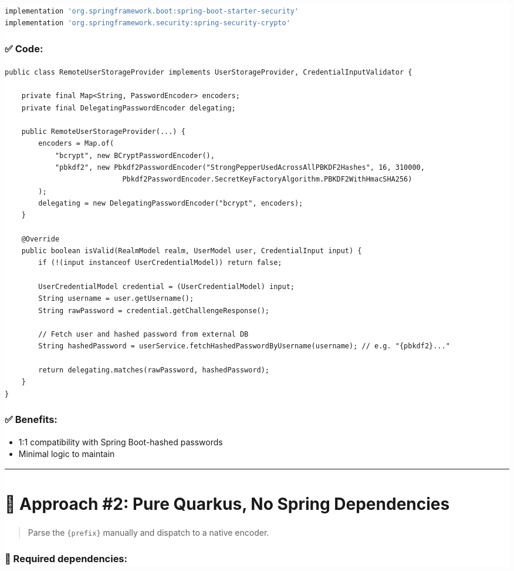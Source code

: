 ```groovy
implementation 'org.springframework.boot:spring-boot-starter-security'
implementation 'org.springframework.security:spring-security-crypto'
```

### ✅ Code:

```
public class RemoteUserStorageProvider implements UserStorageProvider, CredentialInputValidator {

    private final Map<String, PasswordEncoder> encoders;
    private final DelegatingPasswordEncoder delegating;

    public RemoteUserStorageProvider(...) {
        encoders = Map.of(
            "bcrypt", new BCryptPasswordEncoder(),
            "pbkdf2", new Pbkdf2PasswordEncoder("StrongPepperUsedAcrossAllPBKDF2Hashes", 16, 310000,
                            Pbkdf2PasswordEncoder.SecretKeyFactoryAlgorithm.PBKDF2WithHmacSHA256)
        );
        delegating = new DelegatingPasswordEncoder("bcrypt", encoders);
    }

    @Override
    public boolean isValid(RealmModel realm, UserModel user, CredentialInput input) {
        if (!(input instanceof UserCredentialModel)) return false;

        UserCredentialModel credential = (UserCredentialModel) input;
        String username = user.getUsername();
        String rawPassword = credential.getChallengeResponse();

        // Fetch user and hashed password from external DB
        String hashedPassword = userService.fetchHashedPasswordByUsername(username); // e.g. "{pbkdf2}..."

        return delegating.matches(rawPassword, hashedPassword);
    }
}
```

### ✅ Benefits:

* 1:1 compatibility with Spring Boot-hashed passwords
* Minimal logic to maintain

---

# 🧼 Approach #2: Pure Quarkus, No Spring Dependencies

> Parse the `{prefix}` manually and dispatch to a native encoder.

### 🔨 Required dependencies:
